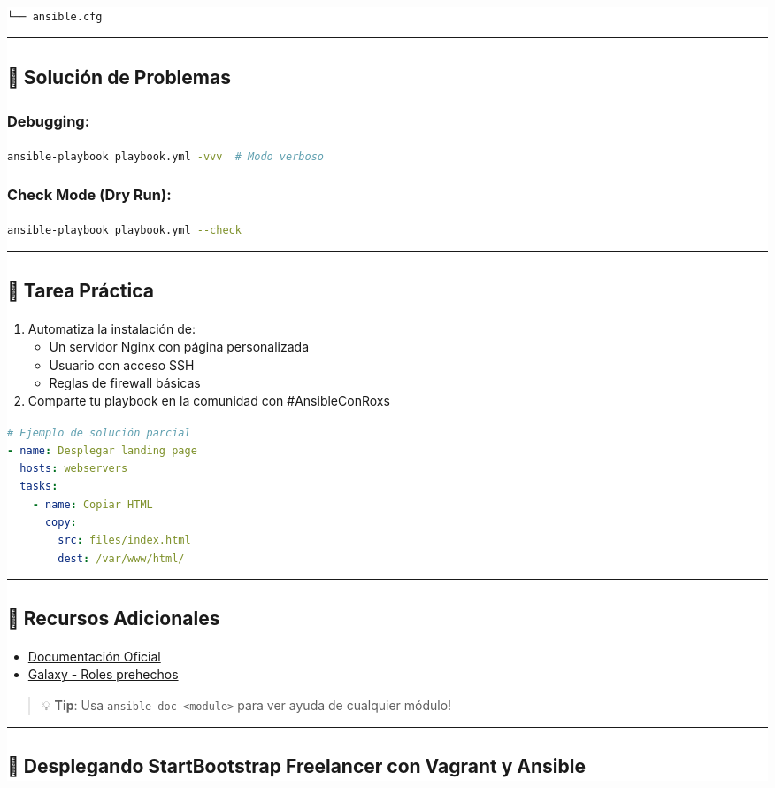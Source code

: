```bash
└── ansible.cfg
```

---

## 🚨 **Solución de Problemas**  

### Debugging:  
```bash
ansible-playbook playbook.yml -vvv  # Modo verboso
```

### Check Mode (Dry Run):  
```bash
ansible-playbook playbook.yml --check
```

---

## 📌 **Tarea Práctica**  
1. Automatiza la instalación de:  
   - Un servidor Nginx con página personalizada  
   - Usuario con acceso SSH  
   - Reglas de firewall básicas  
2. Comparte tu playbook en la comunidad con #AnsibleConRoxs  

```yaml
# Ejemplo de solución parcial
- name: Desplegar landing page
  hosts: webservers
  tasks:
    - name: Copiar HTML
      copy:
        src: files/index.html
        dest: /var/www/html/
```

---

## 🔗 **Recursos Adicionales**  
- [Documentación Oficial](https://docs.ansible.com/)  
- [Galaxy - Roles prehechos](https://galaxy.ansible.com/)  
 

> 💡 **Tip**: Usa `ansible-doc <module>` para ver ayuda de cualquier módulo!


---

## 🚀 Desplegando StartBootstrap Freelancer con Vagrant y Ansible
